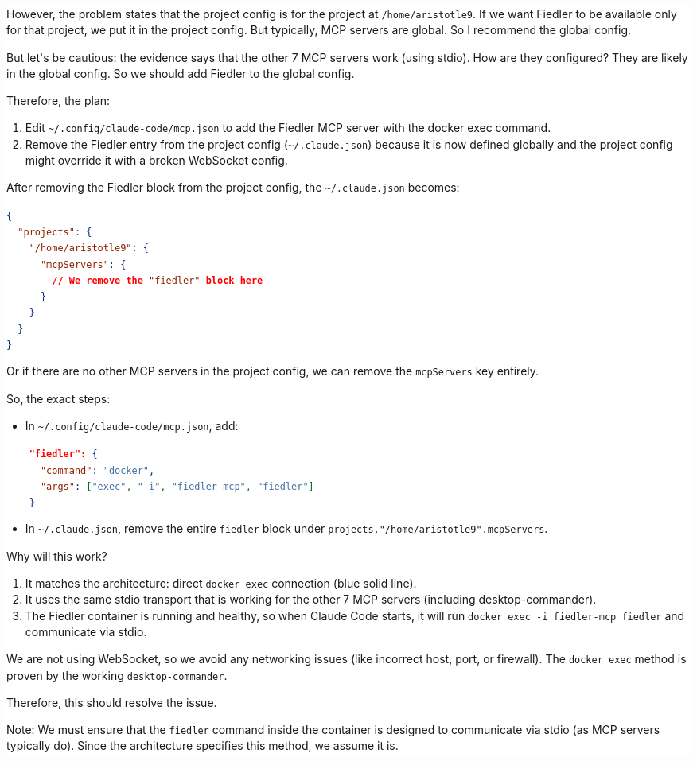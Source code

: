 However, the problem states that the project config is for the project at `/home/aristotle9`. If we want Fiedler to be available only for that project, we put it in the project config. But typically, MCP servers are global. So I recommend the global config.

But let's be cautious: the evidence says that the other 7 MCP servers work (using stdio). How are they configured? They are likely in the global config. So we should add Fiedler to the global config.

Therefore, the plan:

1. Edit `~/.config/claude-code/mcp.json` to add the Fiedler MCP server with the docker exec command.
2. Remove the Fiedler entry from the project config (`~/.claude.json`) because it is now defined globally and the project config might override it with a broken WebSocket config.

After removing the Fiedler block from the project config, the `~/.claude.json` becomes:

```json
{
  "projects": {
    "/home/aristotle9": {
      "mcpServers": {
        // We remove the "fiedler" block here
      }
    }
  }
}
```

Or if there are no other MCP servers in the project config, we can remove the `mcpServers` key entirely.

So, the exact steps:

- In `~/.config/claude-code/mcp.json`, add:
```json
    "fiedler": {
      "command": "docker",
      "args": ["exec", "-i", "fiedler-mcp", "fiedler"]
    }
```

- In `~/.claude.json`, remove the entire `fiedler` block under `projects."/home/aristotle9".mcpServers`.

Why will this work?

1. It matches the architecture: direct `docker exec` connection (blue solid line).
2. It uses the same stdio transport that is working for the other 7 MCP servers (including desktop-commander).
3. The Fiedler container is running and healthy, so when Claude Code starts, it will run `docker exec -i fiedler-mcp fiedler` and communicate via stdio.

We are not using WebSocket, so we avoid any networking issues (like incorrect host, port, or firewall). The `docker exec` method is proven by the working `desktop-commander`.

Therefore, this should resolve the issue.

Note: We must ensure that the `fiedler` command inside the container is designed to communicate via stdio (as MCP servers typically do). Since the architecture specifies this method, we assume it is.

